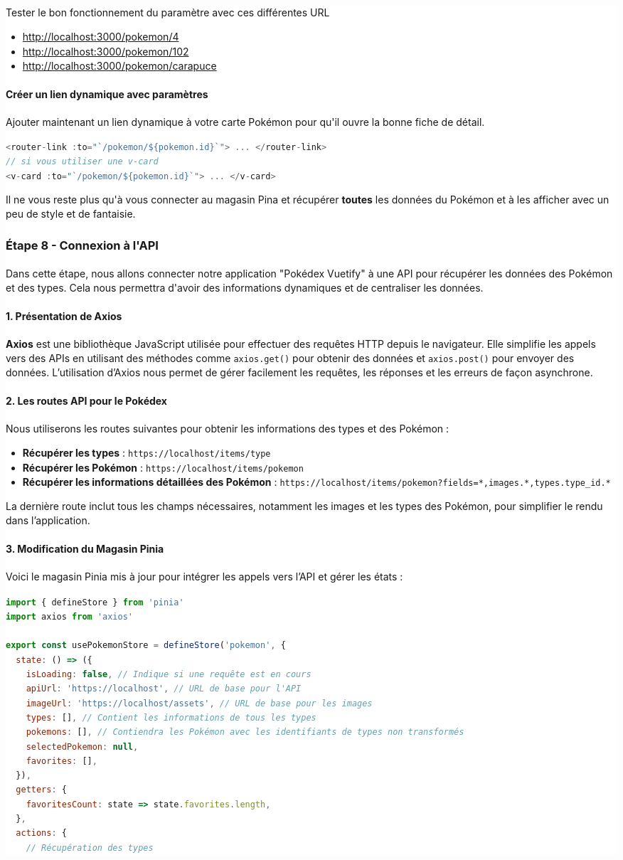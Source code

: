 Tester le bon fonctionnement du paramètre avec ces différentes URL

* [http://localhost:3000/pokemon/4](http://localhost:3000/pokemon/4)
* [http://localhost:3000/pokemon/102](http://localhost:3000/pokemon/102)
* [http://localhost:3000/pokemon/carapuce](http://localhost:3000/pokemon/carapuce)

#### Créer un lien dynamique avec paramètres&#x20;

Ajouter maintenant un lien dynamique à votre carte Pokémon pour qu'il ouvre la bonne fiche de détail.

```javascript
<router-link :to="`/pokemon/${pokemon.id}`"> ... </router-link>
// si vous utiliser une v-card
<v-card :to="`/pokemon/${pokemon.id}`"> ... </v-card>
```

Il ne vous reste plus qu'à vous connecter au magasin Pina et récupérer **toutes** les données du Pokémon et à les afficher avec un peu de style et de fantaisie.

### Étape 8 - Connexion à l'API



Dans cette étape, nous allons connecter notre application "Pokédex Vuetify" à une API pour récupérer les données des Pokémon et des types. Cela nous permettra d'avoir des informations dynamiques et de centraliser les données.

#### **1. Présentation de Axios**

**Axios** est une bibliothèque JavaScript utilisée pour effectuer des requêtes HTTP depuis le navigateur. Elle simplifie les appels vers des APIs en utilisant des méthodes comme `axios.get()` pour obtenir des données et `axios.post()` pour envoyer des données. L’utilisation d’Axios nous permet de gérer facilement les requêtes, les réponses et les erreurs de façon asynchrone.

#### **2. Les routes API pour le Pokédex**

Nous utiliserons les routes suivantes pour obtenir les informations des types et des Pokémon :

* **Récupérer les types** : `https://localhost/items/type`
* **Récupérer les Pokémon** : `https://localhost/items/pokemon`
* **Récupérer les informations détaillées des Pokémon** : `https://localhost/items/pokemon?fields=*,images.*,types.type_id.*`

La dernière route inclut tous les champs nécessaires, notamment les images et les types des Pokémon, pour simplifier le rendu dans l’application.

#### **3. Modification du Magasin Pinia**

Voici le magasin Pinia mis à jour pour intégrer les appels vers l’API et gérer les états :

```javascript
import { defineStore } from 'pinia'
import axios from 'axios'

export const usePokemonStore = defineStore('pokemon', {
  state: () => ({
    isLoading: false, // Indique si une requête est en cours
    apiUrl: 'https://localhost', // URL de base pour l'API
    imageUrl: 'https://localhost/assets', // URL de base pour les images
    types: [], // Contient les informations de tous les types
    pokemons: [], // Contiendra les Pokémon avec les identifiants de types non transformés
    selectedPokemon: null,
    favorites: [],
  }),
  getters: {
    favoritesCount: state => state.favorites.length,
  },
  actions: {
    // Récupération des types
```